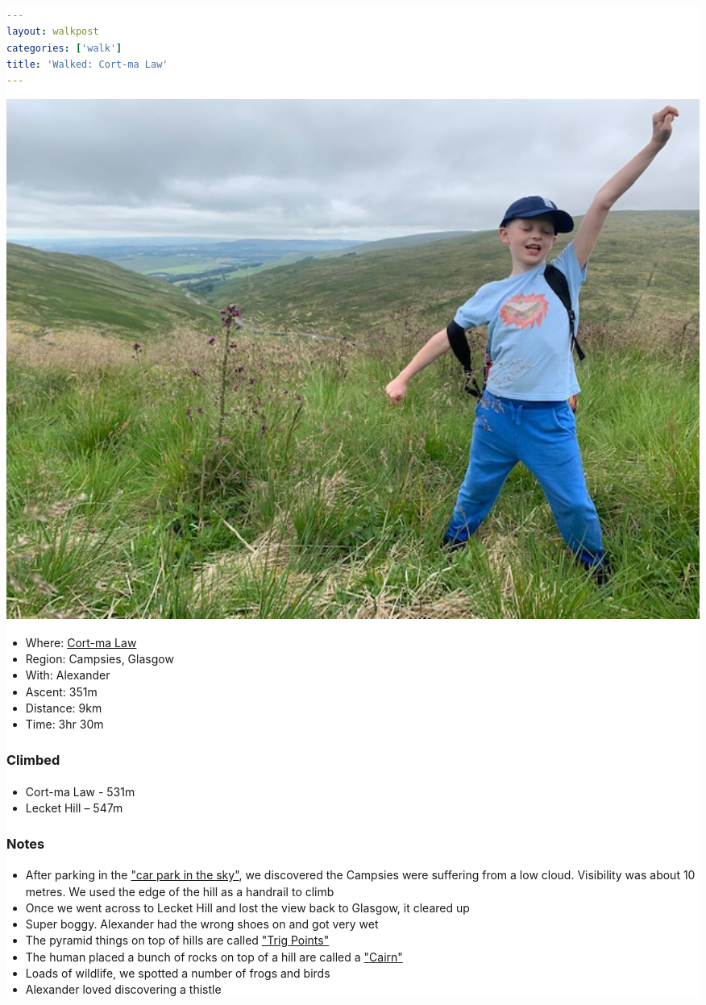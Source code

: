 ```yaml
---
layout: walkpost
categories: ['walk']
title: 'Walked: Cort-ma Law'
---
```


<img width="100%" src="/images/walks/cort-ma-law/leckie_alex.jpg">

- Where: [Cort-ma Law](https://www.walkhighlands.co.uk/glasgow/cort-ma-law.shtml)
- Region: Campsies, Glasgow
- With: Alexander
- Ascent: 351m
- Distance: 9km
- Time: 3hr 30m

### Climbed

- Cort-ma Law - 531m
- Lecket Hill – 547m

### Notes

- After parking in the ["car park in the sky"](https://www.tripadvisor.co.uk/ShowUserReviews-g186570-d214735-r168617693-Gleniffer_Braes_Country_Park-Paisley_Renfrewshire_Scotland.html), we discovered the Campsies were suffering from a low cloud. Visibility was about 10 metres. We used the edge of the hill as a handrail to climb
- Once we went across to Lecket Hill and lost the view back to Glasgow, it cleared up
- Super boggy. Alexander had the wrong shoes on and got very wet
- The pyramid things on top of hills are called ["Trig Points"](https://en.wikipedia.org/wiki/Triangulation_station)
- The human placed a bunch of rocks on top of a hill are called a ["Cairn"](https://en.wikipedia.org/wiki/Cairn)
- Loads of wildlife, we spotted a number of frogs and birds
- Alexander loved discovering a thistle
